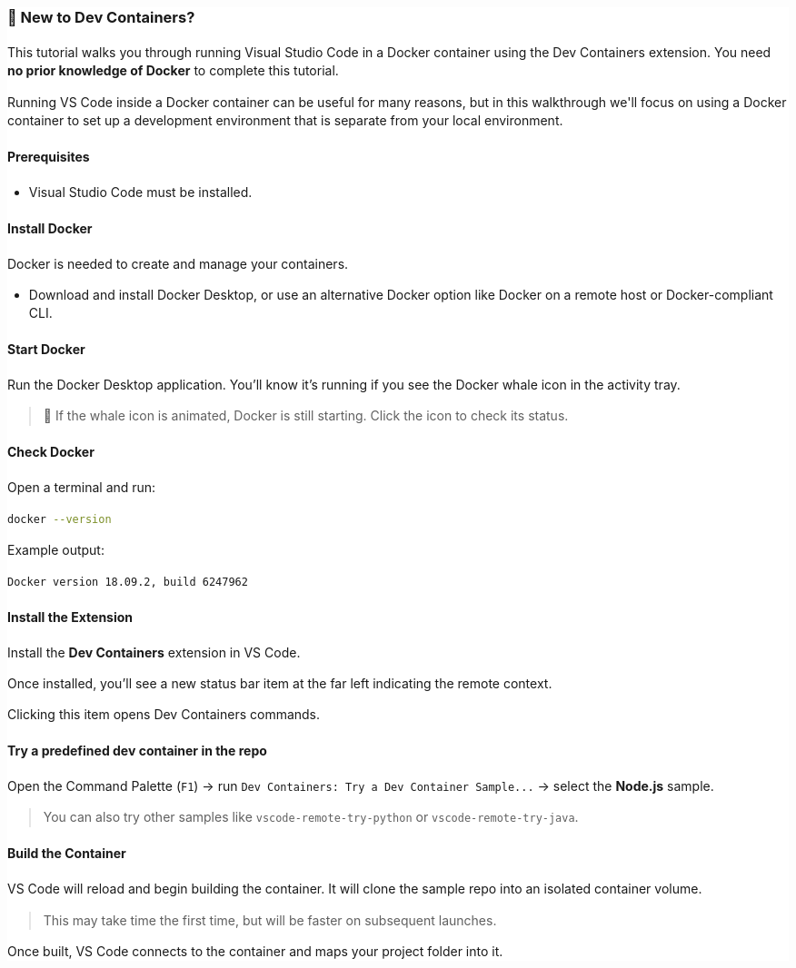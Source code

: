 ### 🧭 New to Dev Containers?

This tutorial walks you through running Visual Studio Code in a Docker container using the Dev Containers extension. You need **no prior knowledge of Docker** to complete this tutorial.

Running VS Code inside a Docker container can be useful for many reasons, but in this walkthrough we'll focus on using a Docker container to set up a development environment that is separate from your local environment.

#### Prerequisites
- Visual Studio Code must be installed.

#### Install Docker
Docker is needed to create and manage your containers.

- Download and install Docker Desktop, or use an alternative Docker option like Docker on a remote host or Docker-compliant CLI.

#### Start Docker
Run the Docker Desktop application. You’ll know it’s running if you see the Docker whale icon in the activity tray.

> 🐳 If the whale icon is animated, Docker is still starting. Click the icon to check its status.

#### Check Docker
Open a terminal and run:

```bash
docker --version
```
Example output:
```txt
Docker version 18.09.2, build 6247962
```

#### Install the Extension
Install the **Dev Containers** extension in VS Code.

Once installed, you’ll see a new status bar item at the far left indicating the remote context.

Clicking this item opens Dev Containers commands.

#### Try a predefined dev container in the repo
Open the Command Palette (`F1`) → run `Dev Containers: Try a Dev Container Sample...` → select the **Node.js** sample.

> You can also try other samples like `vscode-remote-try-python` or `vscode-remote-try-java`.

#### Build the Container
VS Code will reload and begin building the container. It will clone the sample repo into an isolated container volume.

> This may take time the first time, but will be faster on subsequent launches.

Once built, VS Code connects to the container and maps your project folder into it.

